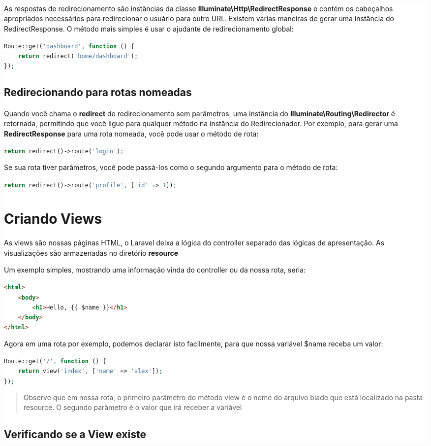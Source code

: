 As respostas de redirecionamento são instâncias da classe **Illuminate\Http\RedirectResponse** e contém os cabeçalhos apropriados necessários para redirecionar o usuário para outro URL. Existem várias maneiras de gerar uma instância do RedirectResponse. O método mais simples é usar o ajudante de redirecionamento global:

```PHP
Route::get('dashboard', function () {
    return redirect('home/dashboard');
});
```

## Redirecionando para rotas nomeadas

Quando você chama o **redirect** de redirecionamento sem parâmetros, uma instância do **Illuminate\Routing\Redirector** é retornada, permitindo que você ligue para qualquer método na instância do Redirecionador. Por exemplo, para gerar uma **RedirectResponse** para uma rota nomeada, você pode usar o método de rota:

```PHP
return redirect()->route('login');
```
Se sua rota tiver parâmetros, você pode passá-los como o segundo argumento para o método de rota:

```PHP
return redirect()->route('profile', ['id' => 1]);
```
# Criando Views

As views são nossas páginas HTML, o Laravel deixa a lógica do controller separado das lógicas de apresentação. As visualizações são armazenadas no diretório **resource**

Um exemplo simples, mostrando uma informação vinda do controller ou da nossa rota, seria:

```HTML
<html>
    <body>
        <h1>Hello, {{ $name }}</h1>
    </body>
</html>
```

Agora em uma rota por exemplo, podemos declarar isto facilmente, para que nossa variável $name receba um valor:

```PHP
Route::get('/', function () {
    return view('index', ['name' => 'alex']);
});
```

> Observe que em nossa rota, o primeiro parâmetro do método view é o nome do arquivo blade que está localizado na pasta resource. O segundo parâmetro é o valor que irá receber a variável

## Verificando se a View existe
